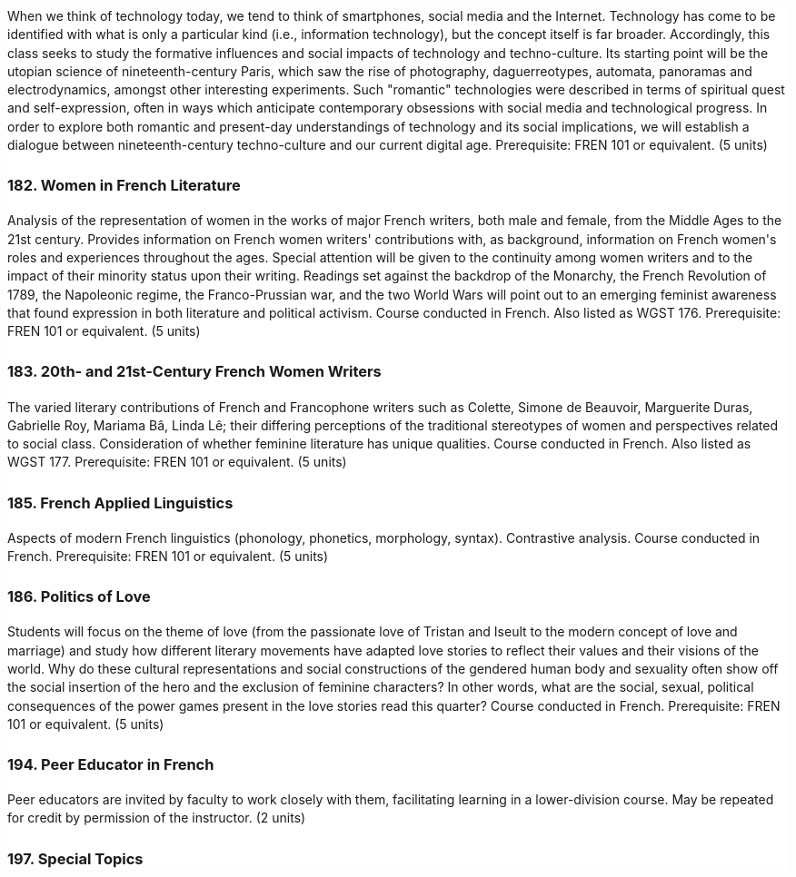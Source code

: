 When we think of technology today, we tend to think of smartphones, social media and the Internet. Technology has come to be identified with what is only a particular kind (i.e., information technology), but the concept itself is far broader. Accordingly, this class seeks to study the formative influences and social impacts of technology and techno-culture. Its starting point will be the utopian science of nineteenth-century Paris, which saw the rise of photography, daguerreotypes, automata, panoramas and electrodynamics, amongst other interesting experiments. Such "romantic" technologies were described in terms of spiritual quest and self-expression, often in ways which anticipate contemporary obsessions with social media and technological progress. In order to explore both romantic and present-day understandings of technology and its social implications, we will establish a dialogue between nineteenth-century techno-culture and our current digital age. Prerequisite: FREN 101 or equivalent. (5 units)

### 182. Women in French Literature

Analysis of the representation of women in the works of major French writers, both male and female, from the Middle Ages to the 21st century. Provides information on French women writers' contributions with, as background, information on French women's roles and experiences throughout the ages. Special attention will be given to the continuity among women writers and to the impact of their minority status upon their writing. Readings set against the backdrop of the Monarchy, the French Revolution of 1789, the Napoleonic regime, the Franco-Prussian war, and the two World Wars will point out to an emerging feminist awareness that found expression in both literature and political activism. Course conducted in French. Also listed as WGST 176. Prerequisite: FREN 101 or equivalent. (5 units)

### 183. 20th- and 21st-Century French Women Writers

The varied literary contributions of French and Francophone writers such as Colette, Simone de Beauvoir, Marguerite Duras, Gabrielle Roy, Mariama Bâ, Linda Lê; their differing perceptions of the traditional stereotypes of women and perspectives related to social class. Consideration of whether feminine literature has unique qualities. Course conducted in French. Also listed as WGST 177. Prerequisite: FREN 101 or equivalent. (5 units)

### 185. French Applied Linguistics

Aspects of modern French linguistics (phonology, phonetics, morphology, syntax). Contrastive analysis. Course conducted in French. Prerequisite: FREN 101 or equivalent. (5 units)

### 186. Politics of Love

Students will focus on the theme of love (from the passionate love of Tristan and Iseult to the modern concept of love and marriage) and study how different literary movements have adapted love stories to reflect their values and their visions of the world. Why do these cultural representations and social constructions of the gendered human body and sexuality often show off the social insertion of the hero and the exclusion of feminine characters? In other words, what are the social, sexual, political consequences of the power games present in the love stories read this quarter? Course conducted in French. Prerequisite: FREN 101 or equivalent. (5 units)

### 194. Peer Educator in French

Peer educators are invited by faculty to work closely with them, facilitating learning in a lower-division course. May be repeated for credit by permission of the instructor. (2 units)

### 197. Special Topics
